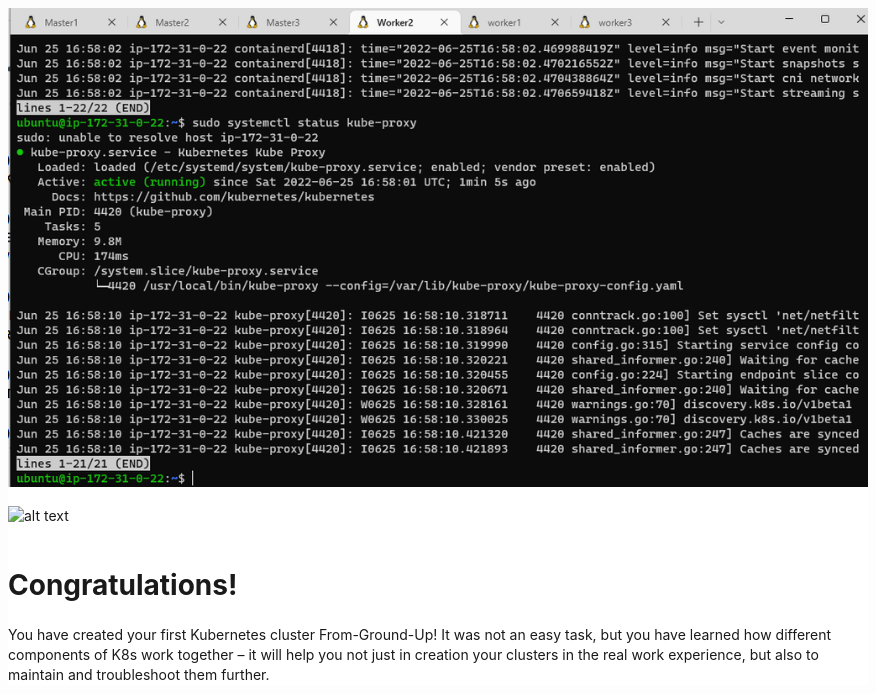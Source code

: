 ![alt text](./images/a28.PNG)

![alt text](image.jpg)






# Congratulations!
You have created your first Kubernetes cluster From-Ground-Up! It was not an easy task, but you have learned how different components of K8s work together – it will help you not just in creation your clusters in the real work experience, but also to maintain and troubleshoot them further.